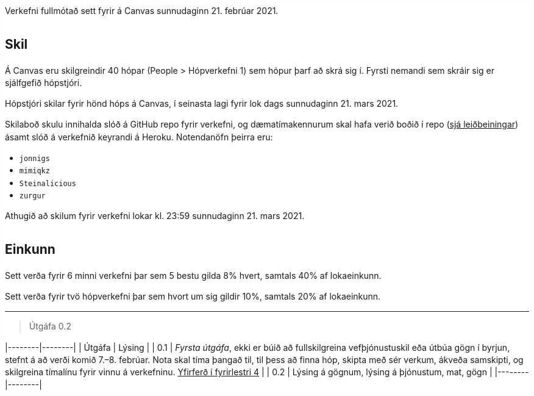 Verkefni fullmótað sett fyrir á Canvas sunnudaginn 21. febrúar 2021.

## Skil

Á Canvas eru skilgreindir 40 hópar (People > Hópverkefni 1) sem hópur þarf að skrá sig í. Fyrsti nemandi sem skráir sig er sjálfgefið hópstjóri.

Hópstjóri skilar fyrir hönd hóps á Canvas, í seinasta lagi fyrir lok dags sunnudaginn 21. mars 2021.

Skilaboð skulu innihalda slóð á GitHub repo fyrir verkefni, og dæmatímakennurum skal hafa verið boðið í repo ([sjá leiðbeiningar](https://docs.github.com/en/free-pro-team@latest/github/setting-up-and-managing-your-github-user-account/inviting-collaborators-to-a-personal-repository)) ásamt slóð á verkefnið keyrandi á Heroku. Notendanöfn þeirra eru:

* `jonnigs`
* `mimiqkz`
* `Steinalicious`
* `zurgur`

Athugið að skilum fyrir verkefni lokar kl. 23:59 sunnudaginn 21. mars 2021.

## Einkunn

Sett verða fyrir 6 minni verkefni þar sem 5 bestu gilda 8% hvert, samtals 40% af lokaeinkunn.

Sett verða fyrir tvö hópverkefni þar sem hvort um sig gildir 10%, samtals 20% af lokaeinkunn.

---

> Útgáfa 0.2

|--------|--------|
| Útgáfa | Lýsing |
| 0.1    | _Fyrsta útgáfa_, ekki er búið að fullskilgreina vefþjónustuskil eða útbúa gögn í byrjun, stefnt á að verði komið 7.–8. febrúar. Nota skal tíma þangað til, til þess að finna hóp, skipta með sér verkum, ákveða samskipti, og skilgreina tímalínu fyrir vinnu á verkefninu. [Yfirferð í fyrirlestri 4](https://youtu.be/gQEFFKGumG0) |
| 0.2    | Lýsing á gögnum, lýsing á þjónustum, mat, gögn |
|--------|--------|
